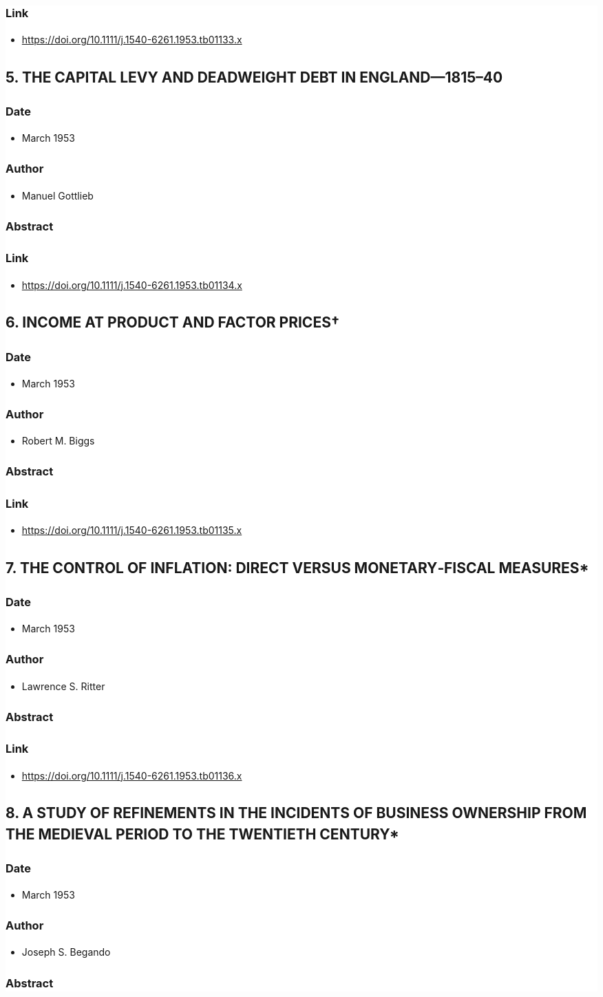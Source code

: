 ### Link
- https://doi.org/10.1111/j.1540-6261.1953.tb01133.x

## 5. THE CAPITAL LEVY AND DEADWEIGHT DEBT IN ENGLAND—1815–40
### Date
- March 1953
### Author
- Manuel Gottlieb
### Abstract

### Link
- https://doi.org/10.1111/j.1540-6261.1953.tb01134.x

## 6. INCOME AT PRODUCT AND FACTOR PRICES†
### Date
- March 1953
### Author
- Robert M. Biggs
### Abstract

### Link
- https://doi.org/10.1111/j.1540-6261.1953.tb01135.x

## 7. THE CONTROL OF INFLATION: DIRECT VERSUS MONETARY‐FISCAL MEASURES*
### Date
- March 1953
### Author
- Lawrence S. Ritter
### Abstract

### Link
- https://doi.org/10.1111/j.1540-6261.1953.tb01136.x

## 8. A STUDY OF REFINEMENTS IN THE INCIDENTS OF BUSINESS OWNERSHIP FROM THE MEDIEVAL PERIOD TO THE TWENTIETH CENTURY*
### Date
- March 1953
### Author
- Joseph S. Begando
### Abstract
